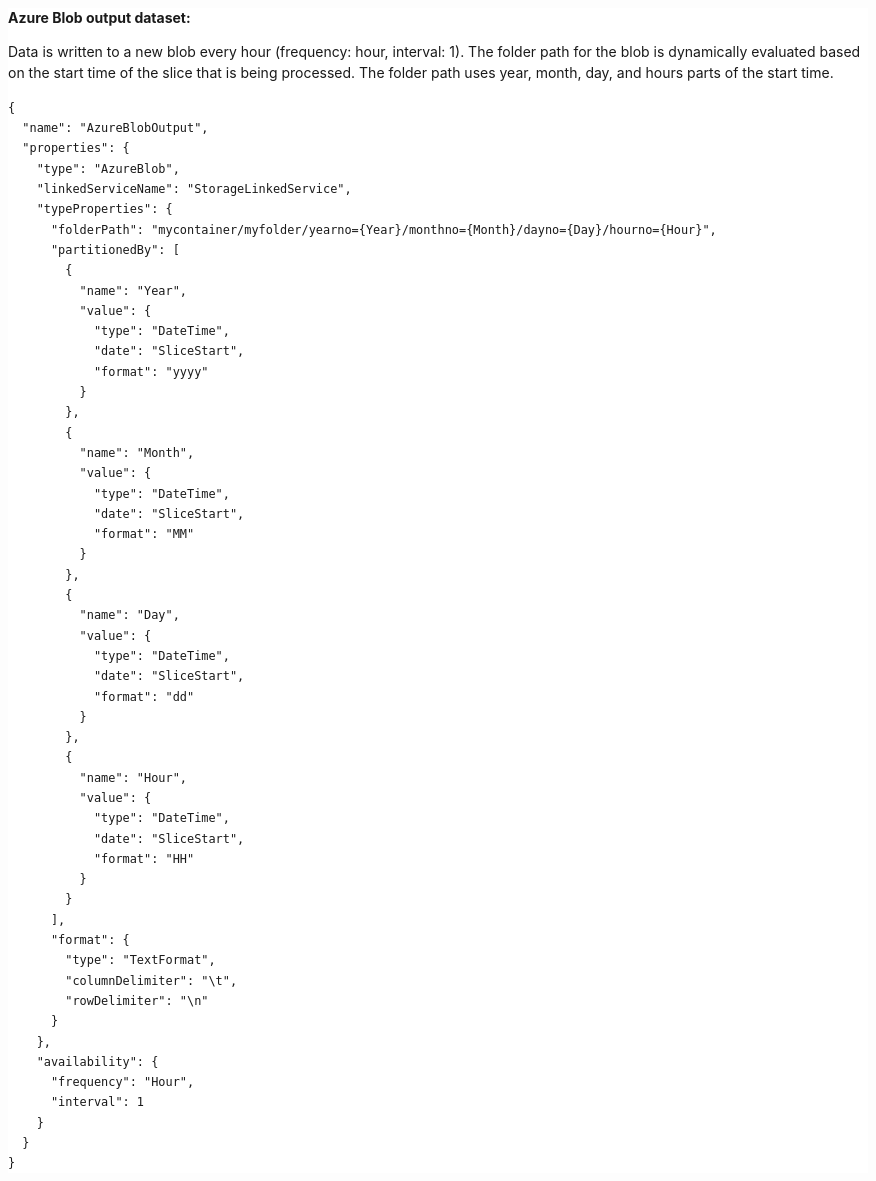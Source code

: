 **Azure Blob output dataset:**

Data is written to a new blob every hour (frequency: hour, interval: 1). The folder path for the blob is dynamically evaluated based on the start time of the slice that is being processed. The folder path uses year, month, day, and hours parts of the start time.

    {
      "name": "AzureBlobOutput",
      "properties": {
        "type": "AzureBlob",
        "linkedServiceName": "StorageLinkedService",
        "typeProperties": {
          "folderPath": "mycontainer/myfolder/yearno={Year}/monthno={Month}/dayno={Day}/hourno={Hour}",
          "partitionedBy": [
            {
              "name": "Year",
              "value": {
                "type": "DateTime",
                "date": "SliceStart",
                "format": "yyyy"
              }
            },
            {
              "name": "Month",
              "value": {
                "type": "DateTime",
                "date": "SliceStart",
                "format": "MM"
              }
            },
            {
              "name": "Day",
              "value": {
                "type": "DateTime",
                "date": "SliceStart",
                "format": "dd"
              }
            },
            {
              "name": "Hour",
              "value": {
                "type": "DateTime",
                "date": "SliceStart",
                "format": "HH"
              }
            }
          ],
          "format": {
            "type": "TextFormat",
            "columnDelimiter": "\t",
            "rowDelimiter": "\n"
          }
        },
        "availability": {
          "frequency": "Hour",
          "interval": 1
        }
      }
    }
